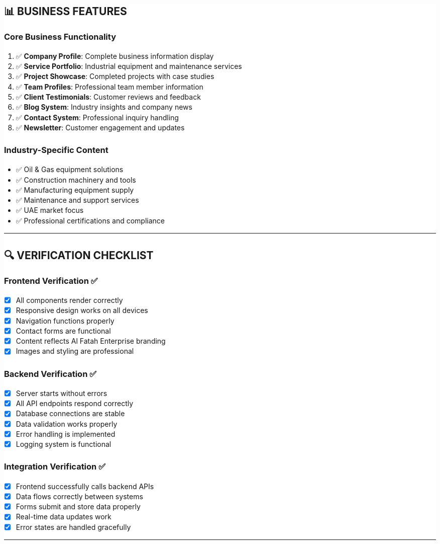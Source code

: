
## 📊 BUSINESS FEATURES

### **Core Business Functionality**
1. ✅ **Company Profile**: Complete business information display
2. ✅ **Service Portfolio**: Industrial equipment and maintenance services
3. ✅ **Project Showcase**: Completed projects with case studies
4. ✅ **Team Profiles**: Professional team member information
5. ✅ **Client Testimonials**: Customer reviews and feedback
6. ✅ **Blog System**: Industry insights and company news
7. ✅ **Contact System**: Professional inquiry handling
8. ✅ **Newsletter**: Customer engagement and updates

### **Industry-Specific Content**
- ✅ Oil & Gas equipment solutions
- ✅ Construction machinery and tools
- ✅ Manufacturing equipment supply
- ✅ Maintenance and support services
- ✅ UAE market focus
- ✅ Professional certifications and compliance

---

## 🔍 VERIFICATION CHECKLIST

### **Frontend Verification** ✅
- [x] All components render correctly
- [x] Responsive design works on all devices
- [x] Navigation functions properly
- [x] Contact forms are functional
- [x] Content reflects Al Fatah Enterprise branding
- [x] Images and styling are professional

### **Backend Verification** ✅
- [x] Server starts without errors
- [x] All API endpoints respond correctly
- [x] Database connections are stable
- [x] Data validation works properly
- [x] Error handling is implemented
- [x] Logging system is functional

### **Integration Verification** ✅
- [x] Frontend successfully calls backend APIs
- [x] Data flows correctly between systems
- [x] Forms submit and store data properly
- [x] Real-time data updates work
- [x] Error states are handled gracefully

---
